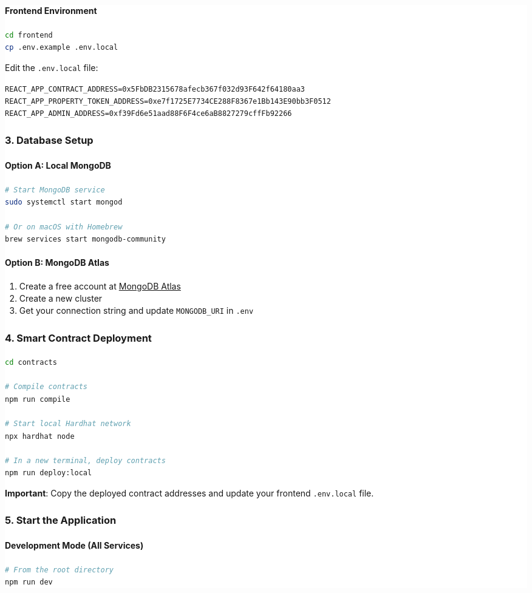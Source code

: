 #### Frontend Environment
```bash
cd frontend
cp .env.example .env.local
```

Edit the `.env.local` file:
```env
REACT_APP_CONTRACT_ADDRESS=0x5FbDB2315678afecb367f032d93F642f64180aa3
REACT_APP_PROPERTY_TOKEN_ADDRESS=0xe7f1725E7734CE288F8367e1Bb143E90bb3F0512
REACT_APP_ADMIN_ADDRESS=0xf39Fd6e51aad88F6F4ce6aB8827279cffFb92266
```

### 3. Database Setup

#### Option A: Local MongoDB
```bash
# Start MongoDB service
sudo systemctl start mongod

# Or on macOS with Homebrew
brew services start mongodb-community
```

#### Option B: MongoDB Atlas
1. Create a free account at [MongoDB Atlas](https://www.mongodb.com/atlas)
2. Create a new cluster
3. Get your connection string and update `MONGODB_URI` in `.env`

### 4. Smart Contract Deployment

```bash
cd contracts

# Compile contracts
npm run compile

# Start local Hardhat network
npx hardhat node

# In a new terminal, deploy contracts
npm run deploy:local
```

**Important**: Copy the deployed contract addresses and update your frontend `.env.local` file.

### 5. Start the Application

#### Development Mode (All Services)
```bash
# From the root directory
npm run dev
```
